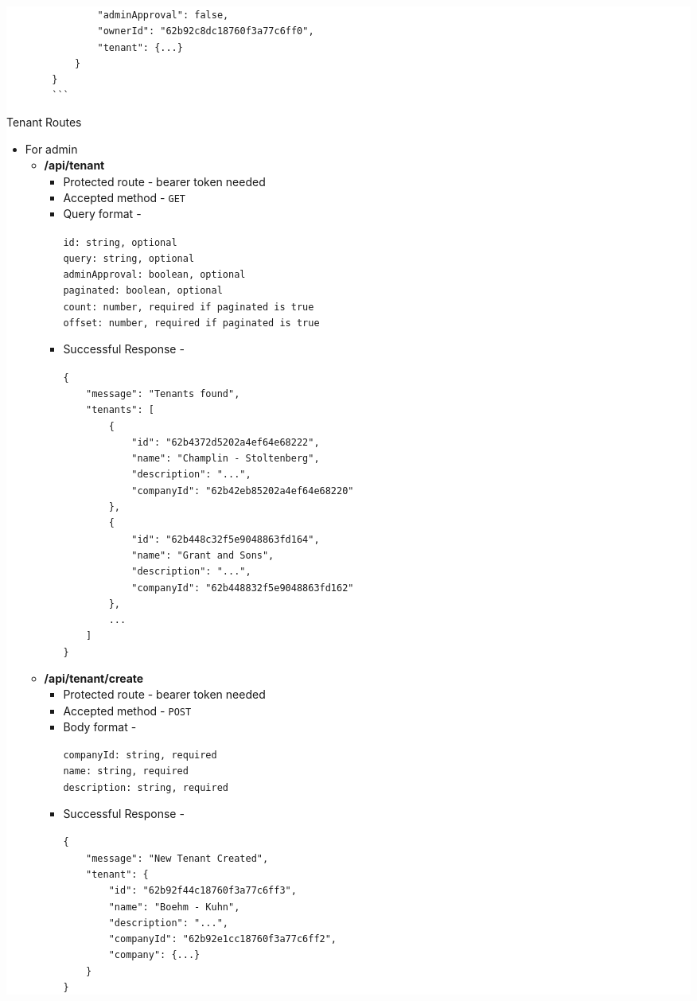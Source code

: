                     "adminApproval": false,
                    "ownerId": "62b92c8dc18760f3a77c6ff0",
                    "tenant": {...}
                }
            }
            ```

Tenant Routes

-   For admin
    -   **/api/tenant**
        -   Protected route - bearer token needed
        -   Accepted method - `GET`
        -   Query format -
            ```
            id: string, optional
            query: string, optional
            adminApproval: boolean, optional
            paginated: boolean, optional
            count: number, required if paginated is true
            offset: number, required if paginated is true
            ```
        -   Successful Response -
            ```
            {
                "message": "Tenants found",
                "tenants": [
                    {
                        "id": "62b4372d5202a4ef64e68222",
                        "name": "Champlin - Stoltenberg",
                        "description": "...",
                        "companyId": "62b42eb85202a4ef64e68220"
                    },
                    {
                        "id": "62b448c32f5e9048863fd164",
                        "name": "Grant and Sons",
                        "description": "...",
                        "companyId": "62b448832f5e9048863fd162"
                    },
                    ...
                ]
            }
            ```
    -   **/api/tenant/create**
        -   Protected route - bearer token needed
        -   Accepted method - `POST`
        -   Body format -
            ```
            companyId: string, required
            name: string, required
            description: string, required
            ```
        -   Successful Response -
            ```
            {
                "message": "New Tenant Created",
                "tenant": {
                    "id": "62b92f44c18760f3a77c6ff3",
                    "name": "Boehm - Kuhn",
                    "description": "...",
                    "companyId": "62b92e1cc18760f3a77c6ff2",
                    "company": {...}
                }
            }